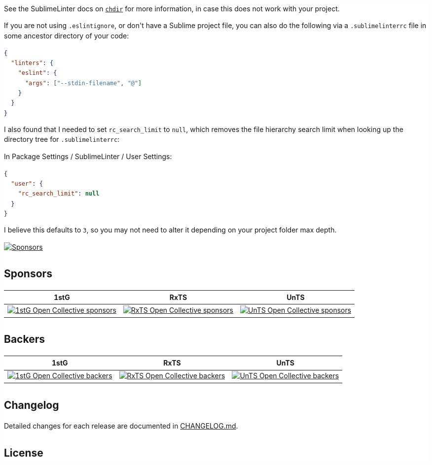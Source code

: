 See the SublimeLinter docs on [`chdir`](https://www.sublimelinter.com/en/latest/linter_settings.html#chdir)
for more information, in case this does not work with your project.

If you are not using `.eslintignore`, or don't have a Sublime project file, you can also
do the following via a `.sublimelinterrc` file in some ancestor directory of your
code:

```json
{
  "linters": {
    "eslint": {
      "args": ["--stdin-filename", "@"]
    }
  }
}
```

I also found that I needed to set `rc_search_limit` to `null`, which removes the file
hierarchy search limit when looking up the directory tree for `.sublimelinterrc`:

In Package Settings / SublimeLinter / User Settings:

```json
{
  "user": {
    "rc_search_limit": null
  }
}
```

I believe this defaults to `3`, so you may not need to alter it depending on your
project folder max depth.

[![Sponsors](https://raw.githubusercontent.com/1stG/static/master/sponsors.svg)](https://github.com/sponsors/JounQin)

## Sponsors

| 1stG                                                                                                                   | RxTS                                                                                                                   | UnTS                                                                                                                   |
| ---------------------------------------------------------------------------------------------------------------------- | ---------------------------------------------------------------------------------------------------------------------- | ---------------------------------------------------------------------------------------------------------------------- |
| [![1stG Open Collective sponsors](https://opencollective.com/1stG/organizations.svg)](https://opencollective.com/1stG) | [![RxTS Open Collective sponsors](https://opencollective.com/rxts/organizations.svg)](https://opencollective.com/rxts) | [![UnTS Open Collective sponsors](https://opencollective.com/unts/organizations.svg)](https://opencollective.com/unts) |

## Backers

| 1stG                                                                                                                | RxTS                                                                                                                | UnTS                                                                                                                |
| ------------------------------------------------------------------------------------------------------------------- | ------------------------------------------------------------------------------------------------------------------- | ------------------------------------------------------------------------------------------------------------------- |
| [![1stG Open Collective backers](https://opencollective.com/1stG/individuals.svg)](https://opencollective.com/1stG) | [![RxTS Open Collective backers](https://opencollective.com/rxts/individuals.svg)](https://opencollective.com/rxts) | [![UnTS Open Collective backers](https://opencollective.com/unts/individuals.svg)](https://opencollective.com/unts) |

## Changelog

Detailed changes for each release are documented in [CHANGELOG.md](./CHANGELOG.md).

## License


[`@typescript-eslint/parser`]: https://github.com/typescript-eslint/typescript-eslint/tree/HEAD/packages/parser
[`eslint-import-resolver-typescript`]: https://github.com/import-js/eslint-import-resolver-typescript
[`eslint_d`]: https://www.npmjs.com/package/eslint_d
[`eslint-loader`]: https://www.npmjs.com/package/eslint-loader
[`resolve`]: https://www.npmjs.com/package/resolve
[`externals`]: https://webpack.github.io/docs/library-and-externals.html
[1stg.me]: https://www.1stg.me
[jounqin]: https://GitHub.com/JounQin
[mit]: http://opensource.org/licenses/MIT
[node]: https://www.npmjs.com/package/eslint-import-resolver-node
[webpack]: https://www.npmjs.com/package/eslint-import-resolver-webpack